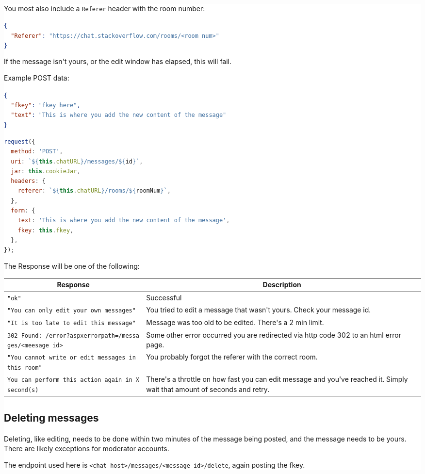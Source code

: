 You most also include a `Referer` header with the room number:

```json
{
  "Referer": "https://chat.stackoverflow.com/rooms/<room num>"
}
```

If the message isn't yours, or the edit window has elapsed, this will fail.

Example POST data:

```json
{
  "fkey": "fkey here",
  "text": "This is where you add the new content of the message"
}
```

```javascript
request({
  method: 'POST',
  uri: `${this.chatURL}/messages/${id}`,
  jar: this.cookieJar,
  headers: {
    referer: `${this.chatURL}/rooms/${roomNum}`,
  },
  form: {
    text: 'This is where you add the new content of the message',
    fkey: this.fkey,
  },
});
```

The Response will be one of the following:

| Response                                                 | Description                                                                                                              |
| -------------------------------------------------------- | ------------------------------------------------------------------------------------------------------------------------ |
| `"ok"`                                                   | Successful                                                                                                               |
| `"You can only edit your own messages"`                  | You tried to edit a message that wasn't yours. Check your message id.                                                    |
| `"It is too late to edit this message"`                  | Message was too old to be edited. There's a 2 min limit.                                                                 |
| `302 Found: /error?aspxerrorpath=/messages/<meesage id>` | Some other error occurred you are redirected via http code 302 to an html error page.                                    |
| `"You cannot write or edit messages in this room"`       | You probably forgot the referer with the correct room.                                                                   |
| `You can perform this action again in X second(s)`       | There's a throttle on how fast you can edit message and you've reached it. Simply wait that amount of seconds and retry. |

## Deleting messages

Deleting, like editing, needs to be done within two minutes of the message being
posted, and the message needs to be yours. There are likely exceptions for
moderator accounts.

The endpoint used here is `<chat host>/messages/<message id>/delete`, again
posting the fkey.
